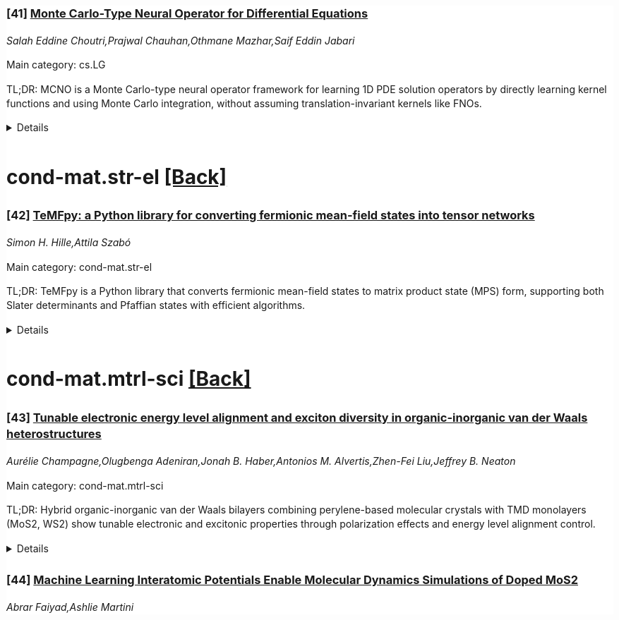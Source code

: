 ### [41] [Monte Carlo-Type Neural Operator for Differential Equations](https://arxiv.org/abs/2510.05620)
*Salah Eddine Choutri,Prajwal Chauhan,Othmane Mazhar,Saif Eddin Jabari*

Main category: cs.LG

TL;DR: MCNO is a Monte Carlo-type neural operator framework for learning 1D PDE solution operators by directly learning kernel functions and using Monte Carlo integration, without assuming translation-invariant kernels like FNOs.


<details><summary>Details</summary></details>


<div id='cond-mat.str-el'></div>

# cond-mat.str-el [[Back]](#toc)

### [42] [TeMFpy: a Python library for converting fermionic mean-field states into tensor networks](https://arxiv.org/abs/2510.05227)
*Simon H. Hille,Attila Szabó*

Main category: cond-mat.str-el

TL;DR: TeMFpy is a Python library that converts fermionic mean-field states to matrix product state (MPS) form, supporting both Slater determinants and Pfaffian states with efficient algorithms.


<details><summary>Details</summary></details>


<div id='cond-mat.mtrl-sci'></div>

# cond-mat.mtrl-sci [[Back]](#toc)

### [43] [Tunable electronic energy level alignment and exciton diversity in organic-inorganic van der Waals heterostructures](https://arxiv.org/abs/2510.05267)
*Aurélie Champagne,Olugbenga Adeniran,Jonah B. Haber,Antonios M. Alvertis,Zhen-Fei Liu,Jeffrey B. Neaton*

Main category: cond-mat.mtrl-sci

TL;DR: Hybrid organic-inorganic van der Waals bilayers combining perylene-based molecular crystals with TMD monolayers (MoS2, WS2) show tunable electronic and excitonic properties through polarization effects and energy level alignment control.


<details><summary>Details</summary></details>


### [44] [Machine Learning Interatomic Potentials Enable Molecular Dynamics Simulations of Doped MoS2](https://arxiv.org/abs/2510.05339)
*Abrar Faiyad,Ashlie Martini*
